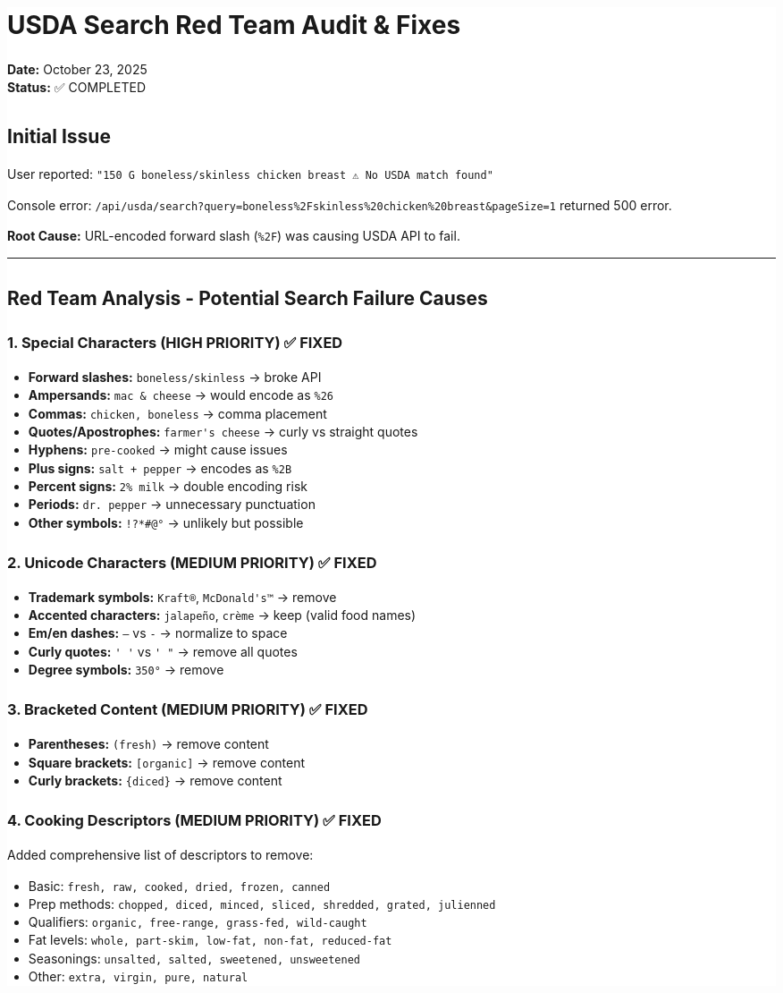 # USDA Search Red Team Audit & Fixes

**Date:** October 23, 2025  
**Status:** ✅ COMPLETED

## Initial Issue

User reported: `"150 G boneless/skinless chicken breast ⚠ No USDA match found"`

Console error: `/api/usda/search?query=boneless%2Fskinless%20chicken%20breast&pageSize=1` returned 500 error.

**Root Cause:** URL-encoded forward slash (`%2F`) was causing USDA API to fail.

---

## Red Team Analysis - Potential Search Failure Causes

### 1. Special Characters (HIGH PRIORITY) ✅ FIXED
- **Forward slashes:** `boneless/skinless` → broke API
- **Ampersands:** `mac & cheese` → would encode as `%26`
- **Commas:** `chicken, boneless` → comma placement
- **Quotes/Apostrophes:** `farmer's cheese` → curly vs straight quotes
- **Hyphens:** `pre-cooked` → might cause issues
- **Plus signs:** `salt + pepper` → encodes as `%2B`
- **Percent signs:** `2% milk` → double encoding risk
- **Periods:** `dr. pepper` → unnecessary punctuation
- **Other symbols:** `!?*#@°` → unlikely but possible

### 2. Unicode Characters (MEDIUM PRIORITY) ✅ FIXED
- **Trademark symbols:** `Kraft®`, `McDonald's™` → remove
- **Accented characters:** `jalapeño`, `crème` → keep (valid food names)
- **Em/en dashes:** `—` vs `-` → normalize to space
- **Curly quotes:** `' '` vs `' "` → remove all quotes
- **Degree symbols:** `350°` → remove

### 3. Bracketed Content (MEDIUM PRIORITY) ✅ FIXED
- **Parentheses:** `(fresh)` → remove content
- **Square brackets:** `[organic]` → remove content
- **Curly brackets:** `{diced}` → remove content

### 4. Cooking Descriptors (MEDIUM PRIORITY) ✅ FIXED
Added comprehensive list of descriptors to remove:
- Basic: `fresh, raw, cooked, dried, frozen, canned`
- Prep methods: `chopped, diced, minced, sliced, shredded, grated, julienned`
- Qualifiers: `organic, free-range, grass-fed, wild-caught`
- Fat levels: `whole, part-skim, low-fat, non-fat, reduced-fat`
- Seasonings: `unsalted, salted, sweetened, unsweetened`
- Other: `extra, virgin, pure, natural`
